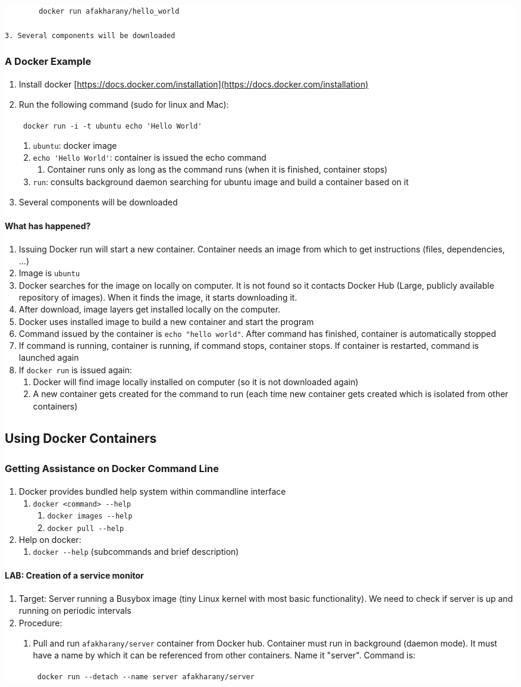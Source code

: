 			docker run afakharany/hello_world

	3. Several components will be downloaded

### A Docker Example ###
1. Install docker [https://docs.docker.com/installation](https://docs.docker.com/installation)
2. Run the following command (sudo for linux and Mac):

		docker run -i -t ubuntu echo 'Hello World'

	1. `ubuntu`: docker image
	2. `echo 'Hello World'`: container is issued the echo command
		1. Container runs only as long as the command runs (when it is finished, container stops)
	3. `run`: consults background daemon searching for ubuntu image and build a container based on it

3. Several components will be downloaded

#### What has happened? ####
1. Issuing Docker run will start a new container. Container needs an image from which to get instructions (files, dependencies, ...)
2. Image is `ubuntu`
3. Docker searches for the image on locally on computer. It is not found so it contacts Docker Hub (Large, publicly available repository of images). When it finds the image, it starts downloading it.
4. After download, image layers get installed locally on the computer.
5. Docker uses installed image to build a new container and start the program
6. Command issued by the container is `echo "hello world"`. After command has finished, container is automatically stopped
7. If command is running, container is running, if command stops, container stops. If container is restarted, command is launched again
8. If `docker run` is issued again:
	1. Docker will find image locally installed on computer (so it is not downloaded again)
	2. A new container gets created for the command to run (each time new container gets created which is isolated from other containers)

## Using Docker Containers ##
### Getting Assistance on Docker Command Line ###
1. Docker provides bundled help system within commandline interface
	1. `docker <command> --help`
		1. `docker images --help`
		2. `docker pull --help`
2. Help on docker:
	1. `docker --help` (subcommands and brief description)

#### LAB: Creation of a service monitor
1. Target: Server running a Busybox image (tiny Linux kernel with most basic functionality). We need to check if server is up and running on periodic intervals
2. Procedure:
	1. Pull and run `afakharany/server` container from Docker hub. Container must run in background (daemon mode). It must have a name by which it can be referenced from other containers. Name it "server". Command is:

			docker run --detach --name server afakharany/server
